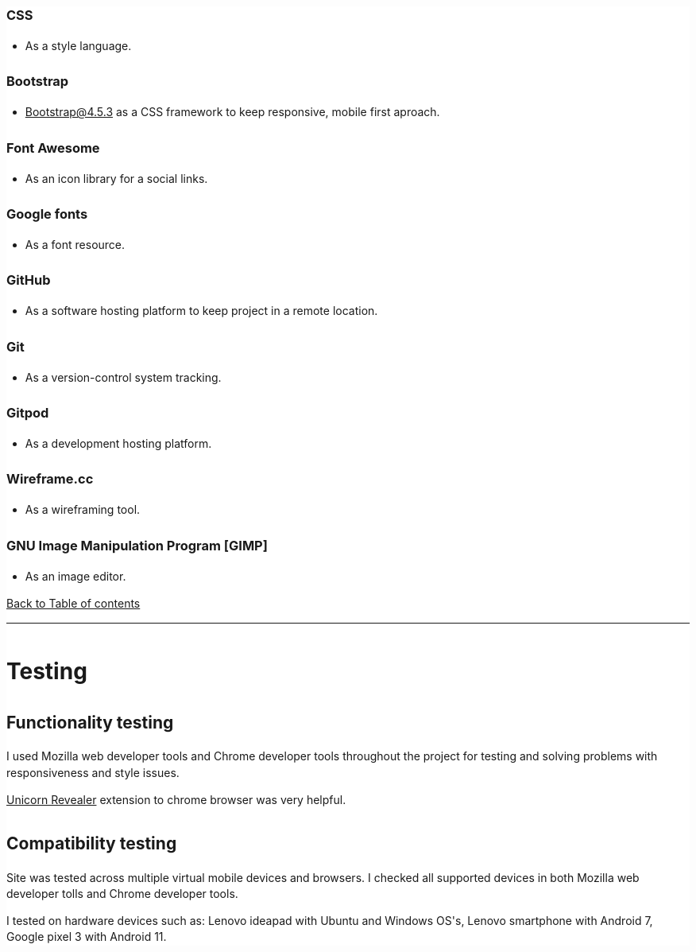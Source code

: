 ### CSS
* As a style language.

### Bootstrap 
* Bootstrap@4.5.3 as a CSS framework to keep responsive, mobile first aproach.

### Font Awesome
* As an icon library for a social links.

### Google fonts
* As a font resource.

### GitHub
* As a software hosting platform to keep project in a remote location.

### Git
* As a version-control system tracking.

### Gitpod
* As a development hosting platform.

### Wireframe.cc
* As a wireframing tool.

### GNU Image Manipulation Program [GIMP]
* As an image editor.


[Back to Table of contents](#table-of-contents)

___
# Testing

## Functionality testing 

 I used Mozilla web developer tools and Chrome developer tools throughout the project for testing and solving problems with responsiveness and style issues.
 
 [Unicorn Revealer](https://chrome.google.com/webstore/detail/unicorn-revealer/lmlkphhdlngaicolpmaakfmhplagoaln?hl=en-GB) extension to chrome browser was very helpful.


## Compatibility testing
 Site was tested across multiple virtual mobile devices and browsers. I checked all supported devices in both Mozilla web developer tolls and Chrome developer tools. 
 
 I tested on hardware devices such as: Lenovo ideapad with Ubuntu and Windows OS's, Lenovo smartphone with Android 7, Google pixel 3 with Android 11.
